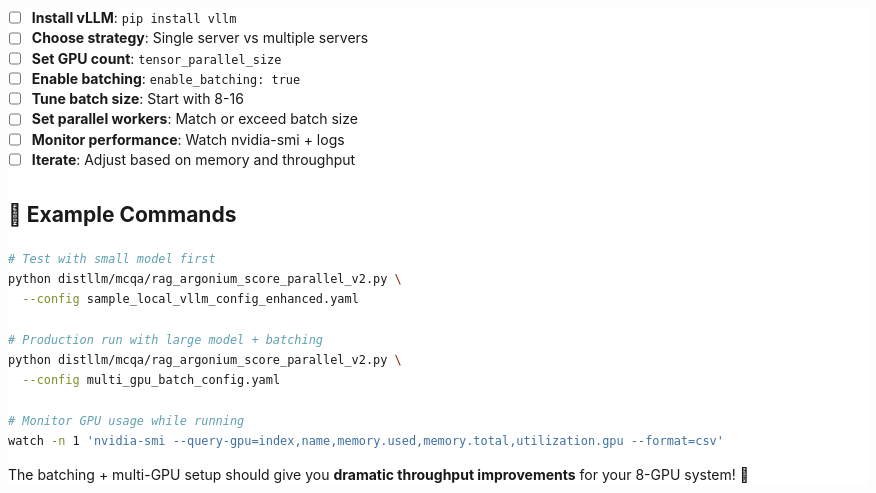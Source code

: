 - [ ] **Install vLLM**: `pip install vllm`
- [ ] **Choose strategy**: Single server vs multiple servers
- [ ] **Set GPU count**: `tensor_parallel_size`
- [ ] **Enable batching**: `enable_batching: true`
- [ ] **Tune batch size**: Start with 8-16
- [ ] **Set parallel workers**: Match or exceed batch size
- [ ] **Monitor performance**: Watch nvidia-smi + logs
- [ ] **Iterate**: Adjust based on memory and throughput

## 🔗 Example Commands

```bash
# Test with small model first
python distllm/mcqa/rag_argonium_score_parallel_v2.py \
  --config sample_local_vllm_config_enhanced.yaml

# Production run with large model + batching
python distllm/mcqa/rag_argonium_score_parallel_v2.py \
  --config multi_gpu_batch_config.yaml

# Monitor GPU usage while running
watch -n 1 'nvidia-smi --query-gpu=index,name,memory.used,memory.total,utilization.gpu --format=csv'
```

The batching + multi-GPU setup should give you **dramatic throughput improvements** for your 8-GPU system! 🚀 